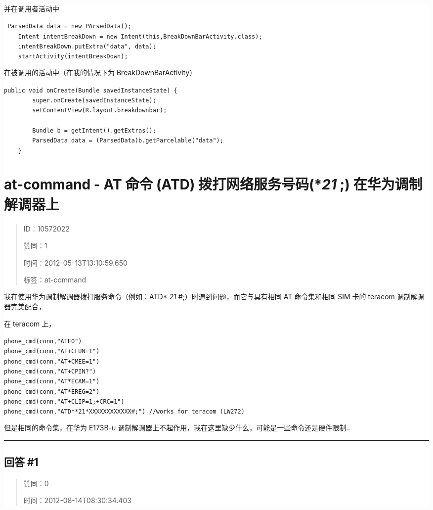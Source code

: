 并在调用者活动中

```
 ParsedData data = new PArsedData();
    Intent intentBreakDown = new Intent(this,BreakDownBarActivity.class);
    intentBreakDown.putExtra("data", data);
    startActivity(intentBreakDown); 
```

在被调用的活动中（在我的情况下为 BreakDownBarActivity）

```
public void onCreate(Bundle savedInstanceState) {
        super.onCreate(savedInstanceState);
        setContentView(R.layout.breakdownbar);

        Bundle b = getIntent().getExtras();
        ParsedData data = (ParsedData)b.getParcelable("data");
    } 
```

# at-command - AT 命令 (ATD) 拨打网络服务号码(**21* ;) 在华为调制解调器上

> ID：10572022
> 
> 赞同：1
> 
> 时间：2012-05-13T13:10:59.650
> 
> 标签：at-command

我在使用华为调制解调器拨打服务命令（例如：ATD* *21* #;）时遇到问题，而它与具有相同 AT 命令集和相同 SIM 卡的 teracom 调制解调器完美配合，

在 teracom 上，

```
phone_cmd(conn,"ATE0")  
phone_cmd(conn,"AT+CFUN=1")  
phone_cmd(conn,"AT+CMEE=1")  
phone_cmd(conn,"AT+CPIN?")  
phone_cmd(conn,"AT*ECAM=1")  
phone_cmd(conn,"AT*EREG=2")  
phone_cmd(conn,"AT+CLIP=1;+CRC=1")  
phone_cmd(conn,"ATD**21*XXXXXXXXXXXX#;") //works for teracom (LW272) 
```

但是相同的命令集，在华为 E173B-u 调制解调器上不起作用，我在这里缺少什么，可能是一些命令还是硬件限制..

* * *

## 回答 #1

> 赞同：0
> 
> 时间：2012-08-14T08:30:34.403

